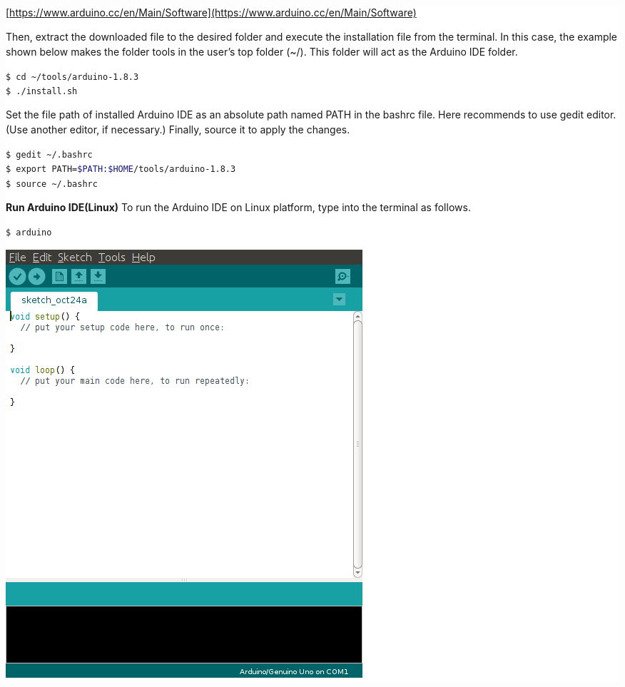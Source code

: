 [https://www.arduino.cc/en/Main/Software](https://www.arduino.cc/en/Main/Software)

Then, extract the downloaded file to the desired folder and execute the installation file from the terminal. In this case, the example shown below makes the folder tools in the user’s top folder (~/). This folder will act as the Arduino IDE folder.

```bash
$ cd ~/tools/arduino-1.8.3
$ ./install.sh
```

Set the file path of installed Arduino IDE as an absolute path named PATH in the bashrc file. Here recommends to use gedit editor. (Use another editor, if necessary.) Finally, source it to apply the changes.

```bash
$ gedit ~/.bashrc
$ export PATH=$PATH:$HOME/tools/arduino-1.8.3
$ source ~/.bashrc
```

**Run Arduino IDE(Linux)**
To run the Arduino IDE on Linux platform, type into the terminal as follows.

```bash
$ arduino
```

![](/images/sw/ide0.png)
